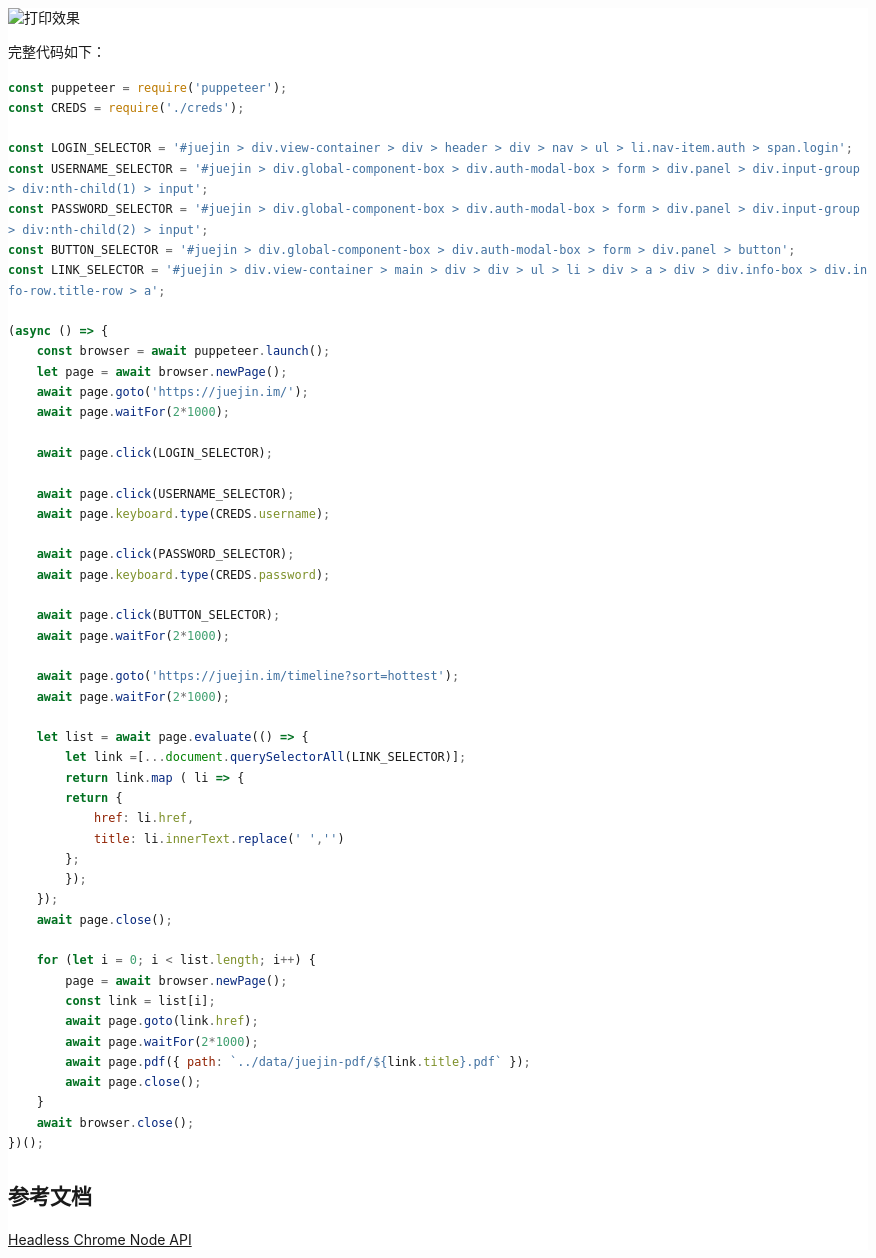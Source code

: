 ![打印效果](/images/puppeteer/print.png)

完整代码如下：
```javascript
const puppeteer = require('puppeteer');
const CREDS = require('./creds');

const LOGIN_SELECTOR = '#juejin > div.view-container > div > header > div > nav > ul > li.nav-item.auth > span.login';
const USERNAME_SELECTOR = '#juejin > div.global-component-box > div.auth-modal-box > form > div.panel > div.input-group > div:nth-child(1) > input';
const PASSWORD_SELECTOR = '#juejin > div.global-component-box > div.auth-modal-box > form > div.panel > div.input-group > div:nth-child(2) > input';
const BUTTON_SELECTOR = '#juejin > div.global-component-box > div.auth-modal-box > form > div.panel > button';
const LINK_SELECTOR = '#juejin > div.view-container > main > div > div > ul > li > div > a > div > div.info-box > div.info-row.title-row > a';
 
(async () => {
    const browser = await puppeteer.launch();
    let page = await browser.newPage();
    await page.goto('https://juejin.im/');
    await page.waitFor(2*1000);

    await page.click(LOGIN_SELECTOR);

    await page.click(USERNAME_SELECTOR);
    await page.keyboard.type(CREDS.username);
    
    await page.click(PASSWORD_SELECTOR);
    await page.keyboard.type(CREDS.password);
    
    await page.click(BUTTON_SELECTOR);
    await page.waitFor(2*1000);

    await page.goto('https://juejin.im/timeline?sort=hottest');
    await page.waitFor(2*1000);

    let list = await page.evaluate(() => {
        let link =[...document.querySelectorAll(LINK_SELECTOR)];
        return link.map ( li => {
        return {
            href: li.href,
            title: li.innerText.replace(' ','')
        };
        });
    });
    await page.close();

    for (let i = 0; i < list.length; i++) {
        page = await browser.newPage();
        const link = list[i];
        await page.goto(link.href);
        await page.waitFor(2*1000);
        await page.pdf({ path: `../data/juejin-pdf/${link.title}.pdf` });
        await page.close();
    }
    await browser.close();
})();
```
## 参考文档
[Headless Chrome Node API](https://github.com/GoogleChrome/puppeteer)
